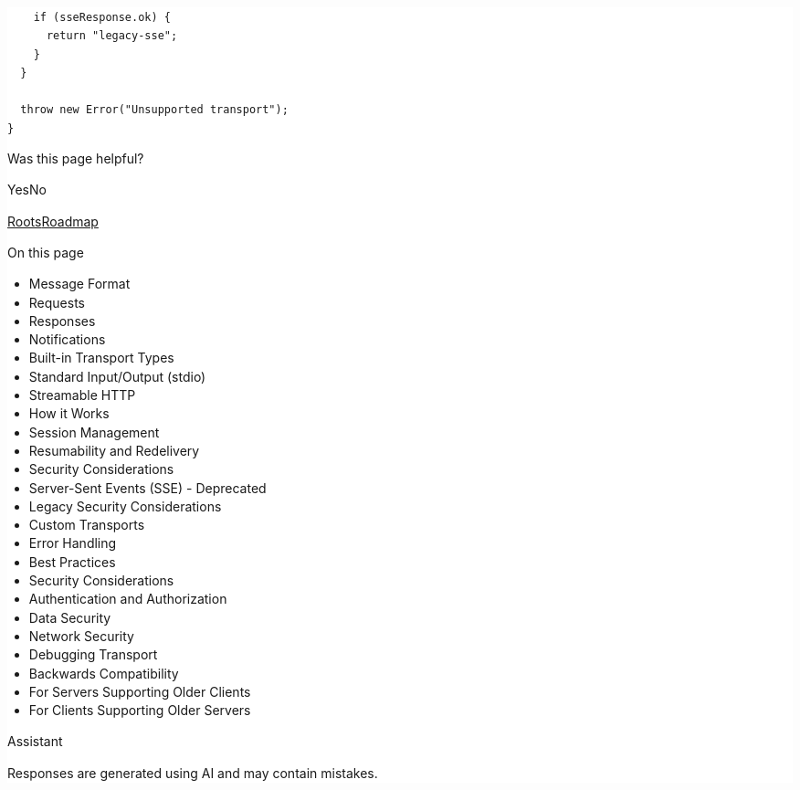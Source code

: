         if (sseResponse.ok) {
          return "legacy-sse";
        }
      }
    
      throw new Error("Unsupported transport");
    }
    

Was this page helpful?

YesNo

[Roots](/docs/concepts/roots)[Roadmap](/development/roadmap)

On this page

  * Message Format
  * Requests
  * Responses
  * Notifications
  * Built-in Transport Types
  * Standard Input/Output (stdio)
  * Streamable HTTP
  * How it Works
  * Session Management
  * Resumability and Redelivery
  * Security Considerations
  * Server-Sent Events (SSE) - Deprecated
  * Legacy Security Considerations
  * Custom Transports
  * Error Handling
  * Best Practices
  * Security Considerations
  * Authentication and Authorization
  * Data Security
  * Network Security
  * Debugging Transport
  * Backwards Compatibility
  * For Servers Supporting Older Clients
  * For Clients Supporting Older Servers

Assistant

Responses are generated using AI and may contain mistakes.